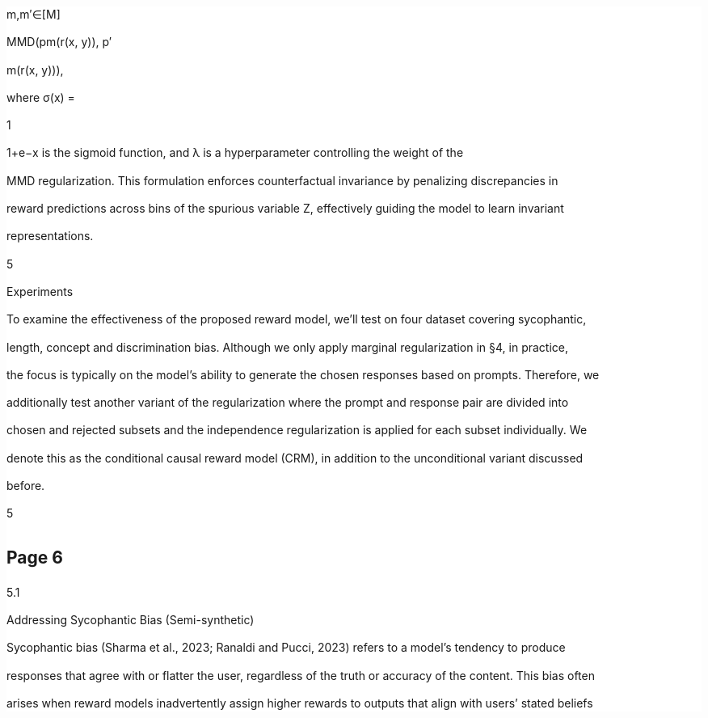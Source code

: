 m,m′∈[M]

MMD(pm(r(x, y)), p′

m(r(x, y))),

where σ(x) =

1

1+e−x is the sigmoid function, and λ is a hyperparameter controlling the weight of the

MMD regularization. This formulation enforces counterfactual invariance by penalizing discrepancies in

reward predictions across bins of the spurious variable Z, effectively guiding the model to learn invariant

representations.

5

Experiments

To examine the effectiveness of the proposed reward model, we’ll test on four dataset covering sycophantic,

length, concept and discrimination bias. Although we only apply marginal regularization in §4, in practice,

the focus is typically on the model’s ability to generate the chosen responses based on prompts. Therefore, we

additionally test another variant of the regularization where the prompt and response pair are divided into

chosen and rejected subsets and the independence regularization is applied for each subset individually. We

denote this as the conditional causal reward model (CRM), in addition to the unconditional variant discussed

before.

5

## Page 6

5.1

Addressing Sycophantic Bias (Semi-synthetic)

Sycophantic bias (Sharma et al., 2023; Ranaldi and Pucci, 2023) refers to a model’s tendency to produce

responses that agree with or flatter the user, regardless of the truth or accuracy of the content. This bias often

arises when reward models inadvertently assign higher rewards to outputs that align with users’ stated beliefs
